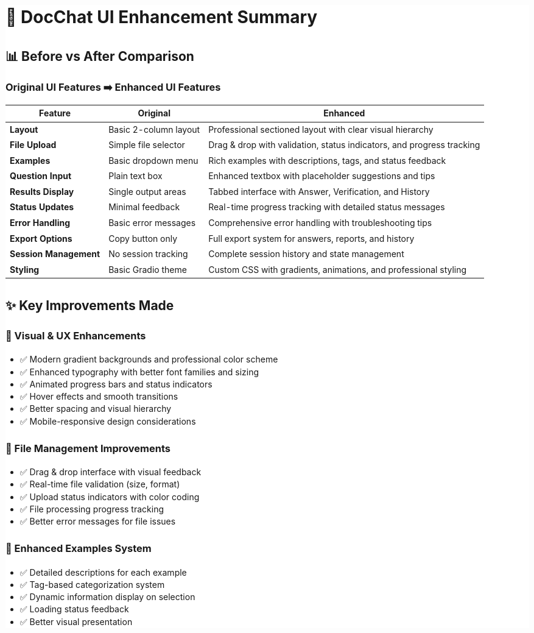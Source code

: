 # 🚀 DocChat UI Enhancement Summary

## 📊 Before vs After Comparison

### Original UI Features ➡️ Enhanced UI Features

| Feature | Original | Enhanced |
|---------|----------|----------|
| **Layout** | Basic 2-column layout | Professional sectioned layout with clear visual hierarchy |
| **File Upload** | Simple file selector | Drag & drop with validation, status indicators, and progress tracking |
| **Examples** | Basic dropdown menu | Rich examples with descriptions, tags, and status feedback |
| **Question Input** | Plain text box | Enhanced textbox with placeholder suggestions and tips |
| **Results Display** | Single output areas | Tabbed interface with Answer, Verification, and History |
| **Status Updates** | Minimal feedback | Real-time progress tracking with detailed status messages |
| **Error Handling** | Basic error messages | Comprehensive error handling with troubleshooting tips |
| **Export Options** | Copy button only | Full export system for answers, reports, and history |
| **Session Management** | No session tracking | Complete session history and state management |
| **Styling** | Basic Gradio theme | Custom CSS with gradients, animations, and professional styling |

## ✨ Key Improvements Made

### 🎨 Visual & UX Enhancements
- ✅ Modern gradient backgrounds and professional color scheme
- ✅ Enhanced typography with better font families and sizing
- ✅ Animated progress bars and status indicators
- ✅ Hover effects and smooth transitions
- ✅ Better spacing and visual hierarchy
- ✅ Mobile-responsive design considerations

### 📁 File Management Improvements
- ✅ Drag & drop interface with visual feedback
- ✅ Real-time file validation (size, format)
- ✅ Upload status indicators with color coding
- ✅ File processing progress tracking
- ✅ Better error messages for file issues

### 📂 Enhanced Examples System
- ✅ Detailed descriptions for each example
- ✅ Tag-based categorization system
- ✅ Dynamic information display on selection
- ✅ Loading status feedback
- ✅ Better visual presentation
